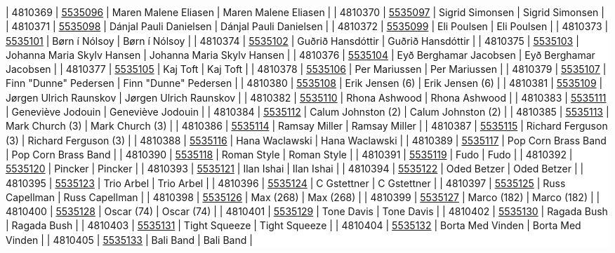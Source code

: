 | 4810369 | [5535096](https://www.discogs.com/artist/5535096) | Maren Malene Eliasen | Maren Malene Eliasen |
| 4810370 | [5535097](https://www.discogs.com/artist/5535097) | Sigrid Simonsen | Sigrid Simonsen |
| 4810371 | [5535098](https://www.discogs.com/artist/5535098) | Dánjal Pauli Danielsen | Dánjal Pauli Danielsen |
| 4810372 | [5535099](https://www.discogs.com/artist/5535099) | Eli Poulsen | Eli Poulsen |
| 4810373 | [5535101](https://www.discogs.com/artist/5535101) | Børn í Nólsoy | Børn í Nólsoy |
| 4810374 | [5535102](https://www.discogs.com/artist/5535102) | Guðrið Hansdóttir | Guðrið Hansdóttir |
| 4810375 | [5535103](https://www.discogs.com/artist/5535103) | Johanna Maria Skylv Hansen | Johanna Maria Skylv Hansen |
| 4810376 | [5535104](https://www.discogs.com/artist/5535104) | Eyð Berghamar Jacobsen | Eyð Berghamar Jacobsen |
| 4810377 | [5535105](https://www.discogs.com/artist/5535105) | Kaj Toft | Kaj Toft |
| 4810378 | [5535106](https://www.discogs.com/artist/5535106) | Per Mariussen | Per Mariussen |
| 4810379 | [5535107](https://www.discogs.com/artist/5535107) | Finn "Dunne" Pedersen | Finn "Dunne" Pedersen |
| 4810380 | [5535108](https://www.discogs.com/artist/5535108) | Erik Jensen (6) | Erik Jensen (6) |
| 4810381 | [5535109](https://www.discogs.com/artist/5535109) | Jørgen Ulrich Raunskov | Jørgen Ulrich Raunskov |
| 4810382 | [5535110](https://www.discogs.com/artist/5535110) | Rhona Ashwood | Rhona Ashwood |
| 4810383 | [5535111](https://www.discogs.com/artist/5535111) | Geneviève Jodouin | Geneviève Jodouin |
| 4810384 | [5535112](https://www.discogs.com/artist/5535112) | Calum Johnston (2) | Calum Johnston (2) |
| 4810385 | [5535113](https://www.discogs.com/artist/5535113) | Mark Church (3) | Mark Church (3) |
| 4810386 | [5535114](https://www.discogs.com/artist/5535114) | Ramsay Miller | Ramsay Miller |
| 4810387 | [5535115](https://www.discogs.com/artist/5535115) | Richard Ferguson (3) | Richard Ferguson (3) |
| 4810388 | [5535116](https://www.discogs.com/artist/5535116) | Hana Waclawski | Hana Waclawski |
| 4810389 | [5535117](https://www.discogs.com/artist/5535117) | Pop Corn Brass Band | Pop Corn Brass Band |
| 4810390 | [5535118](https://www.discogs.com/artist/5535118) | Roman Style | Roman Style |
| 4810391 | [5535119](https://www.discogs.com/artist/5535119) | Fudo | Fudo |
| 4810392 | [5535120](https://www.discogs.com/artist/5535120) | Pincker | Pincker |
| 4810393 | [5535121](https://www.discogs.com/artist/5535121) | Ilan Ishai | Ilan Ishai |
| 4810394 | [5535122](https://www.discogs.com/artist/5535122) | Oded Betzer | Oded Betzer |
| 4810395 | [5535123](https://www.discogs.com/artist/5535123) | Trio Arbel | Trio Arbel |
| 4810396 | [5535124](https://www.discogs.com/artist/5535124) | C Gstettner | C Gstettner |
| 4810397 | [5535125](https://www.discogs.com/artist/5535125) | Russ Capellman | Russ Capellman |
| 4810398 | [5535126](https://www.discogs.com/artist/5535126) | Max (268) | Max (268) |
| 4810399 | [5535127](https://www.discogs.com/artist/5535127) | Marco (182) | Marco (182) |
| 4810400 | [5535128](https://www.discogs.com/artist/5535128) | Oscar (74) | Oscar (74) |
| 4810401 | [5535129](https://www.discogs.com/artist/5535129) | Tone Davis | Tone Davis |
| 4810402 | [5535130](https://www.discogs.com/artist/5535130) | Ragada Bush | Ragada Bush |
| 4810403 | [5535131](https://www.discogs.com/artist/5535131) | Tight Squeeze | Tight Squeeze |
| 4810404 | [5535132](https://www.discogs.com/artist/5535132) | Borta Med Vinden | Borta Med Vinden |
| 4810405 | [5535133](https://www.discogs.com/artist/5535133) | Bali Band | Bali Band |